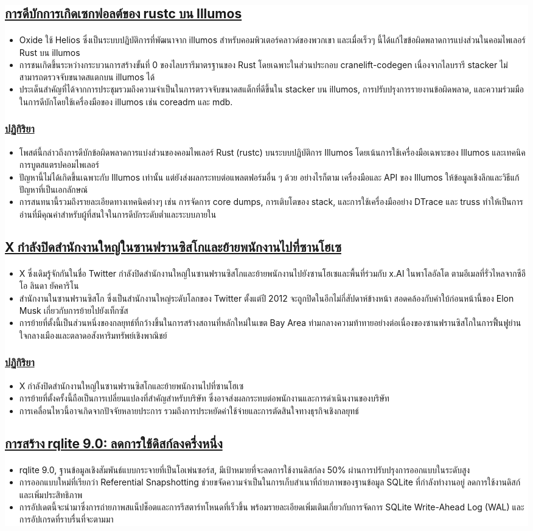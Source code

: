 ## [การดีบักการเกิดเซกฟอลต์ของ rustc บน Illumos](https://sunshowers.io/posts/rustc-segfault-illumos/)

- Oxide ใช้ Helios ซึ่งเป็นระบบปฏิบัติการที่พัฒนาจาก illumos สำหรับคอมพิวเตอร์คลาวด์ของพวกเขา และเมื่อเร็วๆ นี้ได้แก้ไขข้อผิดพลาดการแบ่งส่วนในคอมไพเลอร์ Rust บน illumos
- การชนเกิดขึ้นระหว่างกระบวนการสร้างขั้นที่ 0 ของไลบรารีมาตรฐานของ Rust โดยเฉพาะในส่วนประกอบ cranelift-codegen เนื่องจากไลบรารี stacker ไม่สามารถตรวจจับขนาดสแตกบน illumos ได้
- ประเด็นสำคัญที่ได้จากการประชุมรวมถึงความจำเป็นในการตรวจจับขนาดสแต็กที่ดีขึ้นใน stacker บน illumos, การปรับปรุงการรายงานข้อผิดพลาด, และความร่วมมือในการดีบักโดยใช้เครื่องมือของ illumos เช่น coreadm และ mdb.

### [ปฏิกิริยา](https://news.ycombinator.com/item?id=41164885)

- โพสต์นี้กล่าวถึงการดีบักข้อผิดพลาดการแบ่งส่วนของคอมไพเลอร์ Rust (rustc) บนระบบปฏิบัติการ Illumos โดยเน้นการใช้เครื่องมือเฉพาะของ Illumos และเทคนิคการบูตสแตรปคอมไพเลอร์
- ปัญหานี้ไม่ได้เกิดขึ้นเฉพาะกับ Illumos เท่านั้น แต่ยังส่งผลกระทบต่อแพลตฟอร์มอื่น ๆ ด้วย อย่างไรก็ตาม เครื่องมือและ API ของ Illumos ให้ข้อมูลเชิงลึกและวิธีแก้ปัญหาที่เป็นเอกลักษณ์
- การสนทนานี้รวมถึงรายละเอียดทางเทคนิคต่างๆ เช่น การจัดการ core dumps, การเติบโตของ stack, และการใช้เครื่องมืออย่าง DTrace และ truss ทำให้เป็นการอ่านที่มีคุณค่าสำหรับผู้ที่สนใจในการดีบักระดับต่ำและระบบภายใน

## [X กำลังปิดสำนักงานใหญ่ในซานฟรานซิสโกและย้ายพนักงานไปที่ซานโฮเซ](https://fortune.com/2024/08/05/x-closing-san-francisco-hq-relocating-staffers-san-jose-palo-alto-shared-space-with-x-ai-linda-yaccarino-leaked-email/)

- X ซึ่งเดิมรู้จักกันในชื่อ Twitter กำลังปิดสำนักงานใหญ่ในซานฟรานซิสโกและย้ายพนักงานไปยังซานโฮเซและพื้นที่ร่วมกับ x.AI ในพาโลอัลโต ตามอีเมลที่รั่วไหลจากซีอีโอ ลินดา ยัคคาริโน
- สำนักงานในซานฟรานซิสโก ซึ่งเป็นสำนักงานใหญ่ระดับโลกของ Twitter ตั้งแต่ปี 2012 จะถูกปิดในอีกไม่กี่สัปดาห์ข้างหน้า สอดคล้องกับคำใบ้ก่อนหน้านี้ของ Elon Musk เกี่ยวกับการย้ายไปยังเท็กซัส
- การย้ายที่ตั้งนี้เป็นส่วนหนึ่งของกลยุทธ์ที่กว้างขึ้นในการสร้างสถานที่หลักใหม่ในเขต Bay Area ท่ามกลางความท้าทายอย่างต่อเนื่องของซานฟรานซิสโกในการฟื้นฟูย่านใจกลางเมืองและตลาดอสังหาริมทรัพย์เชิงพาณิชย์

### [ปฏิกิริยา](https://news.ycombinator.com/item?id=41168889)

- X กำลังปิดสำนักงานใหญ่ในซานฟรานซิสโกและย้ายพนักงานไปที่ซานโฮเซ
- การย้ายที่ตั้งครั้งนี้ถือเป็นการเปลี่ยนแปลงที่สำคัญสำหรับบริษัท ซึ่งอาจส่งผลกระทบต่อพนักงานและการดำเนินงานของบริษัท
- การเคลื่อนไหวนี้อาจเกิดจากปัจจัยหลายประการ รวมถึงการประหยัดค่าใช้จ่ายและการตัดสินใจทางธุรกิจเชิงกลยุทธ์

## [การสร้าง rqlite 9.0: ลดการใช้ดิสก์ลงครึ่งหนึ่ง](https://www.philipotoole.com/building-rqlite-9-0-cutting-disk-usage-by-half/)

- rqlite 9.0, ฐานข้อมูลเชิงสัมพันธ์แบบกระจายที่เป็นโอเพ่นซอร์ส, มีเป้าหมายที่จะลดการใช้งานดิสก์ลง 50% ผ่านการปรับปรุงการออกแบบในระดับสูง
- การออกแบบใหม่ที่เรียกว่า Referential Snapshotting ช่วยขจัดความจำเป็นในการเก็บสำเนาที่ถ่ายภาพของฐานข้อมูล SQLite ที่กำลังทำงานอยู่ ลดการใช้งานดิสก์และเพิ่มประสิทธิภาพ
- การอัปเดตนี้จะนำมาซึ่งการถ่ายภาพสแน็ปช็อตและการรีสตาร์ทโหนดที่เร็วขึ้น พร้อมรายละเอียดเพิ่มเติมเกี่ยวกับการจัดการ SQLite Write-Ahead Log (WAL) และการอัปเกรดที่ราบรื่นที่จะตามมา
